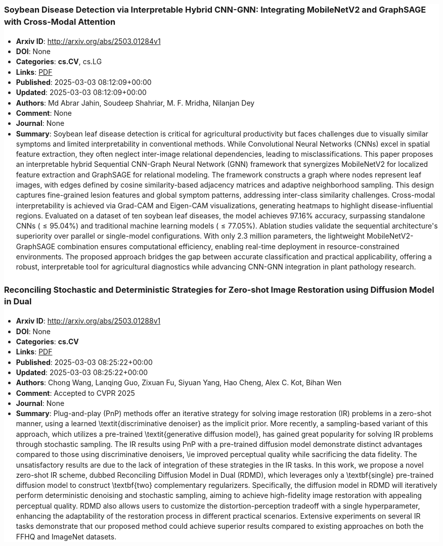 

### Soybean Disease Detection via Interpretable Hybrid CNN-GNN: Integrating MobileNetV2 and GraphSAGE with Cross-Modal Attention
- **Arxiv ID**: http://arxiv.org/abs/2503.01284v1
- **DOI**: None
- **Categories**: **cs.CV**, cs.LG
- **Links**: [PDF](http://arxiv.org/pdf/2503.01284v1)
- **Published**: 2025-03-03 08:12:09+00:00
- **Updated**: 2025-03-03 08:12:09+00:00
- **Authors**: Md Abrar Jahin, Soudeep Shahriar, M. F. Mridha, Nilanjan Dey
- **Comment**: None
- **Journal**: None
- **Summary**: Soybean leaf disease detection is critical for agricultural productivity but faces challenges due to visually similar symptoms and limited interpretability in conventional methods. While Convolutional Neural Networks (CNNs) excel in spatial feature extraction, they often neglect inter-image relational dependencies, leading to misclassifications. This paper proposes an interpretable hybrid Sequential CNN-Graph Neural Network (GNN) framework that synergizes MobileNetV2 for localized feature extraction and GraphSAGE for relational modeling. The framework constructs a graph where nodes represent leaf images, with edges defined by cosine similarity-based adjacency matrices and adaptive neighborhood sampling. This design captures fine-grained lesion features and global symptom patterns, addressing inter-class similarity challenges. Cross-modal interpretability is achieved via Grad-CAM and Eigen-CAM visualizations, generating heatmaps to highlight disease-influential regions. Evaluated on a dataset of ten soybean leaf diseases, the model achieves $97.16\%$ accuracy, surpassing standalone CNNs ($\le95.04\%$) and traditional machine learning models ($\le77.05\%$). Ablation studies validate the sequential architecture's superiority over parallel or single-model configurations. With only 2.3 million parameters, the lightweight MobileNetV2-GraphSAGE combination ensures computational efficiency, enabling real-time deployment in resource-constrained environments. The proposed approach bridges the gap between accurate classification and practical applicability, offering a robust, interpretable tool for agricultural diagnostics while advancing CNN-GNN integration in plant pathology research.



### Reconciling Stochastic and Deterministic Strategies for Zero-shot Image Restoration using Diffusion Model in Dual
- **Arxiv ID**: http://arxiv.org/abs/2503.01288v1
- **DOI**: None
- **Categories**: **cs.CV**
- **Links**: [PDF](http://arxiv.org/pdf/2503.01288v1)
- **Published**: 2025-03-03 08:25:22+00:00
- **Updated**: 2025-03-03 08:25:22+00:00
- **Authors**: Chong Wang, Lanqing Guo, Zixuan Fu, Siyuan Yang, Hao Cheng, Alex C. Kot, Bihan Wen
- **Comment**: Accepted to CVPR 2025
- **Journal**: None
- **Summary**: Plug-and-play (PnP) methods offer an iterative strategy for solving image restoration (IR) problems in a zero-shot manner, using a learned \textit{discriminative denoiser} as the implicit prior. More recently, a sampling-based variant of this approach, which utilizes a pre-trained \textit{generative diffusion model}, has gained great popularity for solving IR problems through stochastic sampling. The IR results using PnP with a pre-trained diffusion model demonstrate distinct advantages compared to those using discriminative denoisers, \ie improved perceptual quality while sacrificing the data fidelity. The unsatisfactory results are due to the lack of integration of these strategies in the IR tasks. In this work, we propose a novel zero-shot IR scheme, dubbed Reconciling Diffusion Model in Dual (RDMD), which leverages only a \textbf{single} pre-trained diffusion model to construct \textbf{two} complementary regularizers. Specifically, the diffusion model in RDMD will iteratively perform deterministic denoising and stochastic sampling, aiming to achieve high-fidelity image restoration with appealing perceptual quality. RDMD also allows users to customize the distortion-perception tradeoff with a single hyperparameter, enhancing the adaptability of the restoration process in different practical scenarios. Extensive experiments on several IR tasks demonstrate that our proposed method could achieve superior results compared to existing approaches on both the FFHQ and ImageNet datasets.
